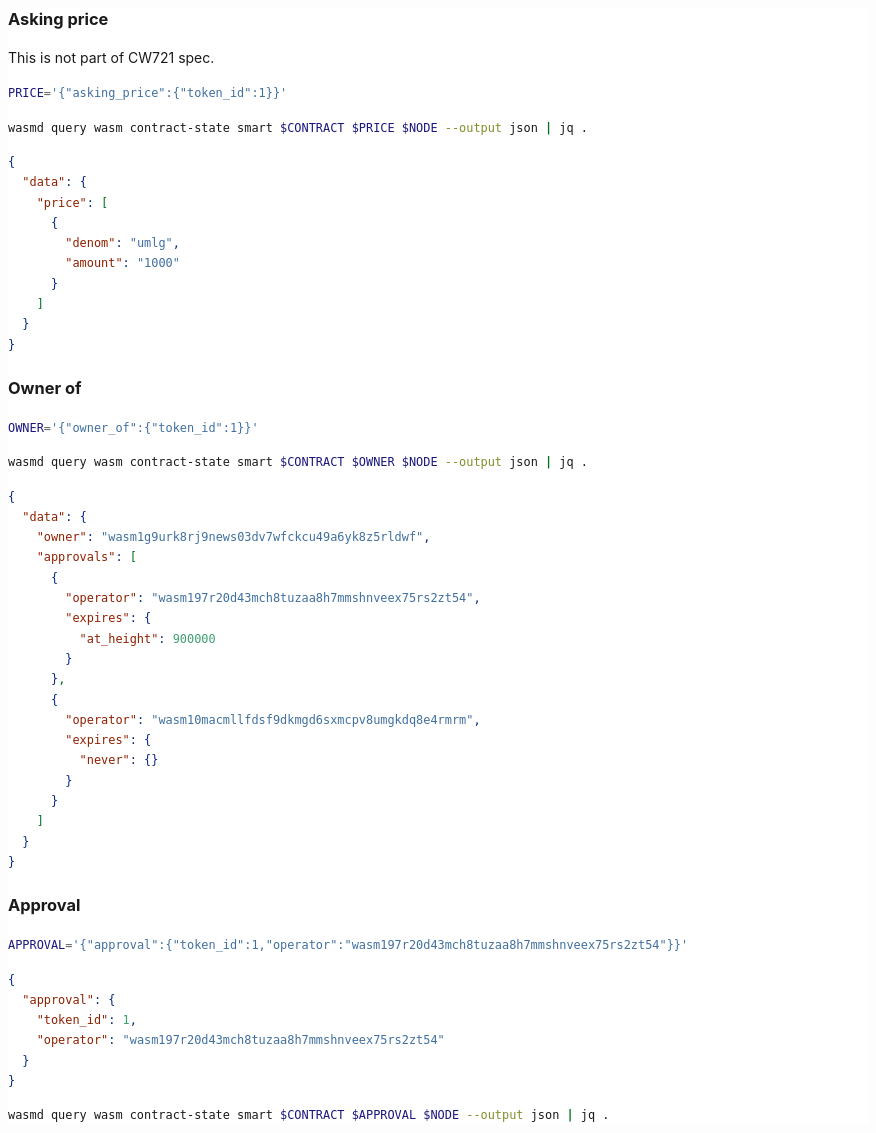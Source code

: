 ### Asking price
This is not part of CW721 spec.
```zsh
PRICE='{"asking_price":{"token_id":1}}'
```
```zsh
wasmd query wasm contract-state smart $CONTRACT $PRICE $NODE --output json | jq .
```
```json
{
  "data": {
    "price": [
      {
        "denom": "umlg",
        "amount": "1000"
      }
    ]
  }
}
```

### Owner of
```zsh
OWNER='{"owner_of":{"token_id":1}}'
```
```zsh
wasmd query wasm contract-state smart $CONTRACT $OWNER $NODE --output json | jq .
```
```json
{
  "data": {
    "owner": "wasm1g9urk8rj9news03dv7wfckcu49a6yk8z5rldwf",
    "approvals": [
      {
        "operator": "wasm197r20d43mch8tuzaa8h7mmshnveex75rs2zt54",
        "expires": {
          "at_height": 900000
        }
      },
      {
        "operator": "wasm10macmllfdsf9dkmgd6sxmcpv8umgkdq8e4rmrm",
        "expires": {
          "never": {}
        }
      }
    ]
  }
}
```

### Approval
```zsh
APPROVAL='{"approval":{"token_id":1,"operator":"wasm197r20d43mch8tuzaa8h7mmshnveex75rs2zt54"}}'
```
```json
{
  "approval": {
    "token_id": 1,
    "operator": "wasm197r20d43mch8tuzaa8h7mmshnveex75rs2zt54"
  }
}
```
```zsh
wasmd query wasm contract-state smart $CONTRACT $APPROVAL $NODE --output json | jq .
```
```json
```